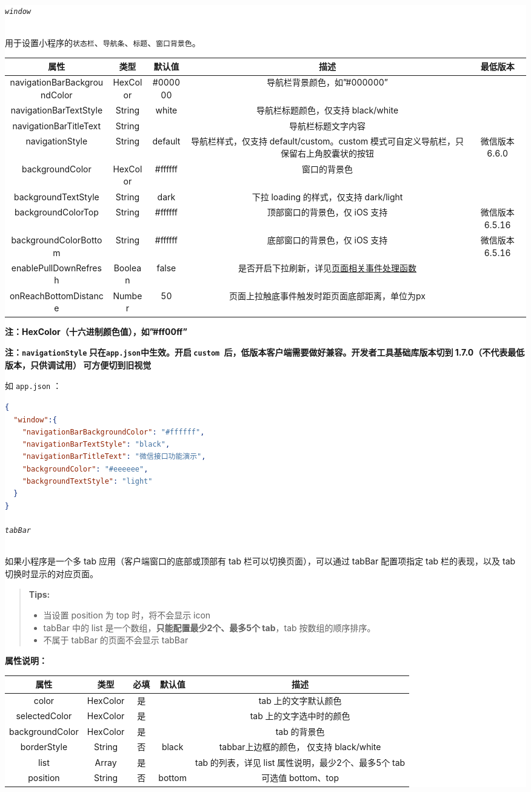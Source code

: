 ###### `window`

用于设置小程序的`状态栏`、`导航条`、`标题`、`窗口背景色`。

|             属性             |   类型   | 默认值  |                             描述                             |    最低版本     |
| :--------------------------: | :------: | :-----: | :----------------------------------------------------------: | :-------------: |
| navigationBarBackgroundColor | HexColor | #000000 |                 导航栏背景颜色，如”#000000”                  |                 |
|    navigationBarTextStyle    |  String  |  white  |              导航栏标题颜色，仅支持 black/white              |                 |
|    navigationBarTitleText    |  String  |         |                      导航栏标题文字内容                      |                 |
|       navigationStyle        |  String  | default | 导航栏样式，仅支持 default/custom。custom 模式可自定义导航栏，只保留右上角胶囊状的按钮 | 微信版本 6.6.0  |
|       backgroundColor        | HexColor | #ffffff |                         窗口的背景色                         |                 |
|     backgroundTextStyle      |  String  |  dark   |            下拉 loading 的样式，仅支持 dark/light            |                 |
|      backgroundColorTop      |  String  | #ffffff |                顶部窗口的背景色，仅 iOS 支持                 | 微信版本 6.5.16 |
|    backgroundColorBottom     |  String  | #ffffff |                底部窗口的背景色，仅 iOS 支持                 | 微信版本 6.5.16 |
|    enablePullDownRefresh     | Boolean  |  false  | 是否开启下拉刷新，详见[页面相关事件处理函数](https://developers.weixin.qq.com/miniprogram/dev/framework/app-service/page.html#页面相关事件处理函数) |                 |
|    onReachBottomDistance     |  Number  |   50    |        页面上拉触底事件触发时距页面底部距离，单位为px        |                 |

**注：HexColor（十六进制颜色值），如”#ff00ff”**

**注：`navigationStyle` 只在` app.json `中生效。开启 `custom `后，低版本客户端需要做好兼容。开发者工具基础库版本切到 1.7.0（不代表最低版本，只供调试用） 可方便切到旧视觉**

如 `app.json` ：

```json
{
  "window":{
    "navigationBarBackgroundColor": "#ffffff",
    "navigationBarTextStyle": "black",
    "navigationBarTitleText": "微信接口功能演示",
    "backgroundColor": "#eeeeee",
    "backgroundTextStyle": "light"
  }
}
```

###### `tabBar`

如果小程序是一个多 tab 应用（客户端窗口的底部或顶部有 tab 栏可以切换页面），可以通过 tabBar 配置项指定 tab 栏的表现，以及 tab 切换时显示的对应页面。

> **Tips:**
>
> - 当设置 position 为 top 时，将不会显示 icon
> - tabBar 中的 list 是一个数组，**只能配置最少2个、最多5个 tab**，tab 按数组的顺序排序。
> - 不属于 tabBar 的页面不会显示 tabBar

**属性说明：**

|      属性       |   类型   | 必填 | 默认值 |                         描述                         |
| :-------------: | :------: | :--: | :----: | :--------------------------------------------------: |
|      color      | HexColor |  是  |        |                 tab 上的文字默认颜色                 |
|  selectedColor  | HexColor |  是  |        |               tab 上的文字选中时的颜色               |
| backgroundColor | HexColor |  是  |        |                     tab 的背景色                     |
|   borderStyle   |  String  |  否  | black  |       tabbar上边框的颜色， 仅支持 black/white        |
|      list       |  Array   |  是  |        | tab 的列表，详见 list 属性说明，最少2个、最多5个 tab |
|    position     |  String  |  否  | bottom |                  可选值 bottom、top                  |
